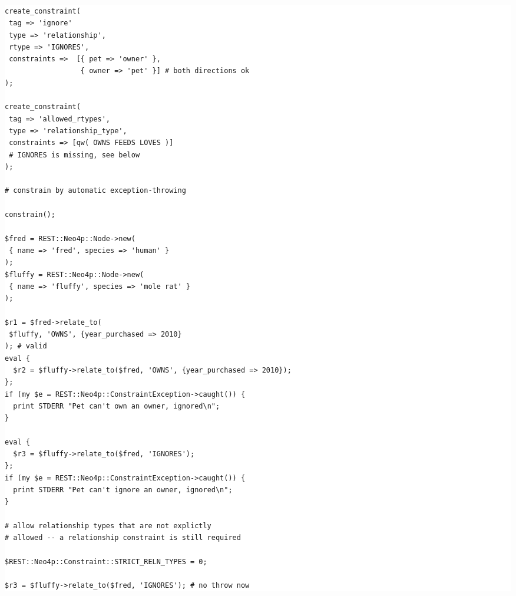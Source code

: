     create_constraint(
     tag => 'ignore'
     type => 'relationship',
     rtype => 'IGNORES',
     constraints =>  [{ pet => 'owner' },
                      { owner => 'pet' }] # both directions ok
    );

    create_constraint(
     tag => 'allowed_rtypes',
     type => 'relationship_type',
     constraints => [qw( OWNS FEEDS LOVES )] 
     # IGNORES is missing, see below
    );

    # constrain by automatic exception-throwing

    constrain();

    $fred = REST::Neo4p::Node->new( 
     { name => 'fred', species => 'human' }
    );
    $fluffy = REST::Neo4p::Node->new( 
     { name => 'fluffy', species => 'mole rat' }
    );

    $r1 = $fred->relate_to(
     $fluffy, 'OWNS', {year_purchased => 2010}
    ); # valid
    eval {
      $r2 = $fluffy->relate_to($fred, 'OWNS', {year_purchased => 2010});
    };
    if (my $e = REST::Neo4p::ConstraintException->caught()) {
      print STDERR "Pet can't own an owner, ignored\n";
    }

    eval {
      $r3 = $fluffy->relate_to($fred, 'IGNORES');
    };
    if (my $e = REST::Neo4p::ConstraintException->caught()) {
      print STDERR "Pet can't ignore an owner, ignored\n";
    }

    # allow relationship types that are not explictly
    # allowed -- a relationship constraint is still required

    $REST::Neo4p::Constraint::STRICT_RELN_TYPES = 0;

    $r3 = $fluffy->relate_to($fred, 'IGNORES'); # no throw now
